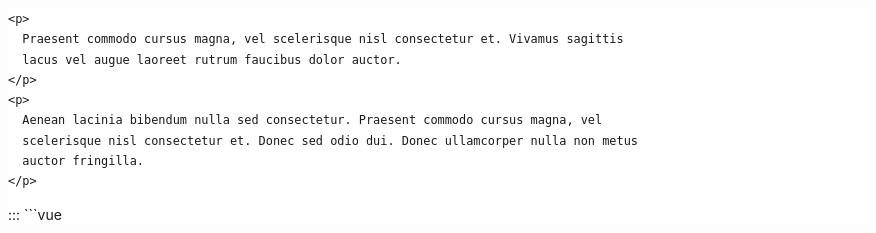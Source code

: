     <p>
      Praesent commodo cursus magna, vel scelerisque nisl consectetur et. Vivamus sagittis
      lacus vel augue laoreet rutrum faucibus dolor auctor.
    </p>
    <p>
      Aenean lacinia bibendum nulla sed consectetur. Praesent commodo cursus magna, vel
      scelerisque nisl consectetur et. Donec sed odio dui. Donec ullamcorper nulla non metus
      auctor fringilla.
    </p>
  </CModalBody>
</CModal>
:::
```vue
<script setup>
  import { ref } from 'vue'
  const visibleScrollableDemo = ref(false)
</script>
<template>
  <CButton color="primary" @click="() => { visibleScrollableDemo = true }">Launch demo modal</CButton>
  <CModal
    scrollable
    :visible="visibleScrollableDemo"
    @close="() => { visibleScrollableDemo = false }"
    aria-labelledby="ScrollingLongContentExampleLabel2"
  >
    <CModalHeader>
      <CModalTitle id="ScrollingLongContentExampleLabel2">Modal title</CModalTitle>
    </CModalHeader>
    <CModalBody>
      <p>
        Cras mattis consectetur purus sit amet fermentum. Cras justo odio, dapibus ac
        facilisis in, egestas eget quam. Morbi leo risus, porta ac consectetur ac, vestibulum
        at eros.
      </p>
      <p>
        Praesent commodo cursus magna, vel scelerisque nisl consectetur et. Vivamus sagittis
        lacus vel augue laoreet rutrum faucibus dolor auctor.
      </p>
      <p>
        Aenean lacinia bibendum nulla sed consectetur. Praesent commodo cursus magna, vel
        scelerisque nisl consectetur et. Donec sed odio dui. Donec ullamcorper nulla non metus
        auctor fringilla.
      </p>
      <p>
        Cras mattis consectetur purus sit amet fermentum. Cras justo odio, dapibus ac
        facilisis in, egestas eget quam. Morbi leo risus, porta ac consectetur ac, vestibulum
        at eros.
      </p>
      <p>
        Praesent commodo cursus magna, vel scelerisque nisl consectetur et. Vivamus sagittis
        lacus vel augue laoreet rutrum faucibus dolor auctor.
      </p>
      <p>
        Aenean lacinia bibendum nulla sed consectetur. Praesent commodo cursus magna, vel
        scelerisque nisl consectetur et. Donec sed odio dui. Donec ullamcorper nulla non metus
        auctor fringilla.
      </p>
      <p>
        Cras mattis consectetur purus sit amet fermentum. Cras justo odio, dapibus ac
        facilisis in, egestas eget quam. Morbi leo risus, porta ac consectetur ac, vestibulum
        at eros.
      </p>
      <p>
```